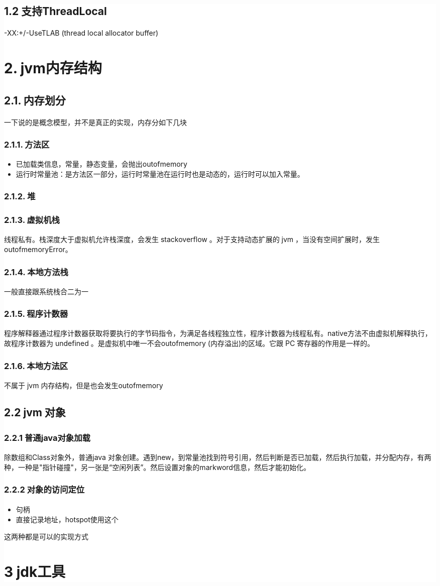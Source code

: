 ## 1.2 支持ThreadLocal

-XX:+/-UseTLAB (thread local allocator buffer)

# 2. jvm内存结构



 ## 2.1. 内存划分

一下说的是概念模型，并不是真正的实现，内存分如下几块

### 2.1.1. 方法区

- 已加载类信息，常量，静态变量，会抛出outofmemory
- 运行时常量池：是方法区一部分，运行时常量池在运行时也是动态的，运行时可以加入常量。

### 2.1.2. 堆

### 2.1.3. 虚拟机栈

线程私有。栈深度大于虚拟机允许栈深度，会发生 stackoverflow 。对于支持动态扩展的 jvm ，当没有空间扩展时，发生outofmemoryError。

### 2.1.4. 本地方法栈

一般直接跟系统栈合二为一

### 2.1.5. 程序计数器

程序解释器通过程序计数器获取将要执行的字节码指令，为满足各线程独立性，程序计数器为线程私有。native方法不由虚拟机解释执行，故程序计数器为 undefined 。是虚拟机中唯一不会outofmemory (内存溢出)的区域。它跟 PC 寄存器的作用是一样的。

### 2.1.6. 本地方法区

不属于 jvm 内存结构，但是也会发生outofmemory 

## 2.2 jvm 对象

### 2.2.1 普通java对象加载

除数组和Class对象外，普通java 对象创建。遇到new，到常量池找到符号引用，然后判断是否已加载，然后执行加载，并分配内存，有两种，一种是"指针碰撞"，另一张是“空闲列表”。然后设置对象的markword信息，然后才能初始化。

### 2.2.2 对象的访问定位

- 句柄
- 直接记录地址，hotspot使用这个

这两种都是可以的实现方式

# 3 jdk工具
